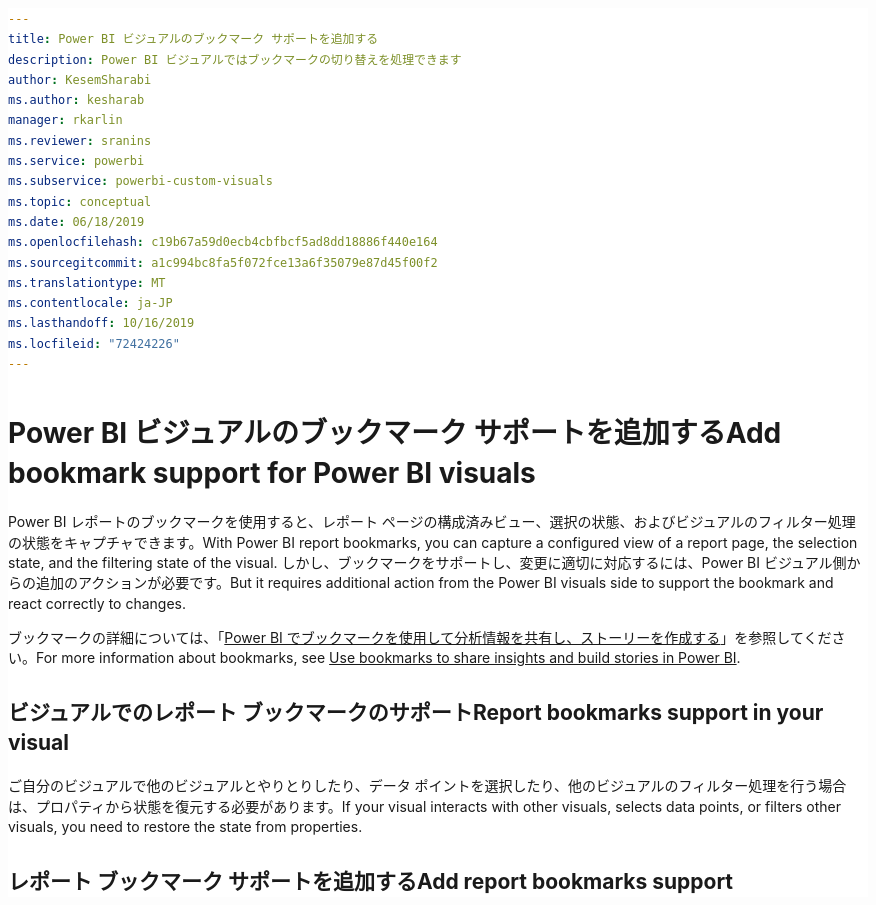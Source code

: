 ```yaml
---
title: Power BI ビジュアルのブックマーク サポートを追加する
description: Power BI ビジュアルではブックマークの切り替えを処理できます
author: KesemSharabi
ms.author: kesharab
manager: rkarlin
ms.reviewer: sranins
ms.service: powerbi
ms.subservice: powerbi-custom-visuals
ms.topic: conceptual
ms.date: 06/18/2019
ms.openlocfilehash: c19b67a59d0ecb4cbfbcf5ad8dd18886f440e164
ms.sourcegitcommit: a1c994bc8fa5f072fce13a6f35079e87d45f00f2
ms.translationtype: MT
ms.contentlocale: ja-JP
ms.lasthandoff: 10/16/2019
ms.locfileid: "72424226"
---
```

# <a name="add-bookmark-support-for-power-bi-visuals"></a><span data-ttu-id="f7061-103">Power BI ビジュアルのブックマーク サポートを追加する</span><span class="sxs-lookup"><span data-stu-id="f7061-103">Add bookmark support for Power BI visuals</span></span>

<span data-ttu-id="f7061-104">Power BI レポートのブックマークを使用すると、レポート ページの構成済みビュー、選択の状態、およびビジュアルのフィルター処理の状態をキャプチャできます。</span><span class="sxs-lookup"><span data-stu-id="f7061-104">With Power BI report bookmarks, you can capture a configured view of a report page, the selection state, and the filtering state of the visual.</span></span> <span data-ttu-id="f7061-105">しかし、ブックマークをサポートし、変更に適切に対応するには、Power BI ビジュアル側からの追加のアクションが必要です。</span><span class="sxs-lookup"><span data-stu-id="f7061-105">But it requires additional action from the Power BI visuals side to support the bookmark and react correctly to changes.</span></span>

<span data-ttu-id="f7061-106">ブックマークの詳細については、「[Power BI でブックマークを使用して分析情報を共有し、ストーリーを作成する](https://docs.microsoft.com/power-bi/desktop-bookmarks)」を参照してください。</span><span class="sxs-lookup"><span data-stu-id="f7061-106">For more information about bookmarks, see [Use bookmarks to share insights and build stories in Power BI](https://docs.microsoft.com/power-bi/desktop-bookmarks).</span></span>

## <a name="report-bookmarks-support-in-your-visual"></a><span data-ttu-id="f7061-107">ビジュアルでのレポート ブックマークのサポート</span><span class="sxs-lookup"><span data-stu-id="f7061-107">Report bookmarks support in your visual</span></span>

<span data-ttu-id="f7061-108">ご自分のビジュアルで他のビジュアルとやりとりしたり、データ ポイントを選択したり、他のビジュアルのフィルター処理を行う場合は、プロパティから状態を復元する必要があります。</span><span class="sxs-lookup"><span data-stu-id="f7061-108">If your visual interacts with other visuals, selects data points, or filters other visuals, you need to restore the state from properties.</span></span>

## <a name="add-report-bookmarks-support"></a><span data-ttu-id="f7061-109">レポート ブックマーク サポートを追加する</span><span class="sxs-lookup"><span data-stu-id="f7061-109">Add report bookmarks support</span></span>
